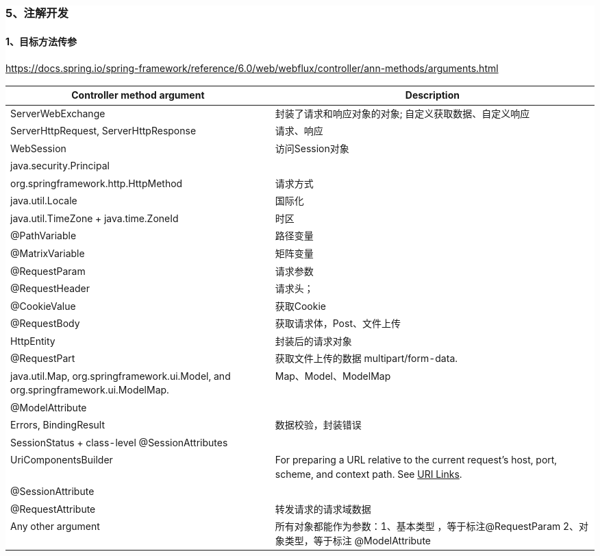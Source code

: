 

### 5、注解开发

#### 1、目标方法传参

https://docs.spring.io/spring-framework/reference/6.0/web/webflux/controller/ann-methods/arguments.html

| Controller method argument                                   | Description                                                  |
| ------------------------------------------------------------ | ------------------------------------------------------------ |
| ServerWebExchange                                            | 封装了请求和响应对象的对象; 自定义获取数据、自定义响应       |
| ServerHttpRequest, ServerHttpResponse                        | 请求、响应                                                   |
| WebSession                                                   | 访问Session对象                                              |
| java.security.Principal                                      |                                                              |
| org.springframework.http.HttpMethod                          | 请求方式                                                     |
| java.util.Locale                                             | 国际化                                                       |
| java.util.TimeZone + java.time.ZoneId                        | 时区                                                         |
| @PathVariable                                                | 路径变量                                                     |
| @MatrixVariable                                              | 矩阵变量                                                     |
| @RequestParam                                                | 请求参数                                                     |
| @RequestHeader                                               | 请求头；                                                     |
| @CookieValue                                                 | 获取Cookie                                                   |
| @RequestBody                                                 | 获取请求体，Post、文件上传                                   |
| HttpEntity<B>                                                | 封装后的请求对象                                             |
| @RequestPart                                                 | 获取文件上传的数据 multipart/form-data.                      |
| java.util.Map, org.springframework.ui.Model, and org.springframework.ui.ModelMap. | Map、Model、ModelMap                                         |
| @ModelAttribute                                              |                                                              |
| Errors, BindingResult                                        | 数据校验，封装错误                                           |
| SessionStatus + class-level @SessionAttributes               |                                                              |
| UriComponentsBuilder                                         | For preparing a URL relative to the current request’s host, port, scheme, and context path. See [URI Links](https://docs.spring.io/spring-framework/reference/6.0/web/webflux/uri-building.html). |
| @SessionAttribute                                            |                                                              |
| @RequestAttribute                                            | 转发请求的请求域数据                                         |
| Any other argument                                           | 所有对象都能作为参数：1、基本类型 ，等于标注@RequestParam 2、对象类型，等于标注 @ModelAttribute |



